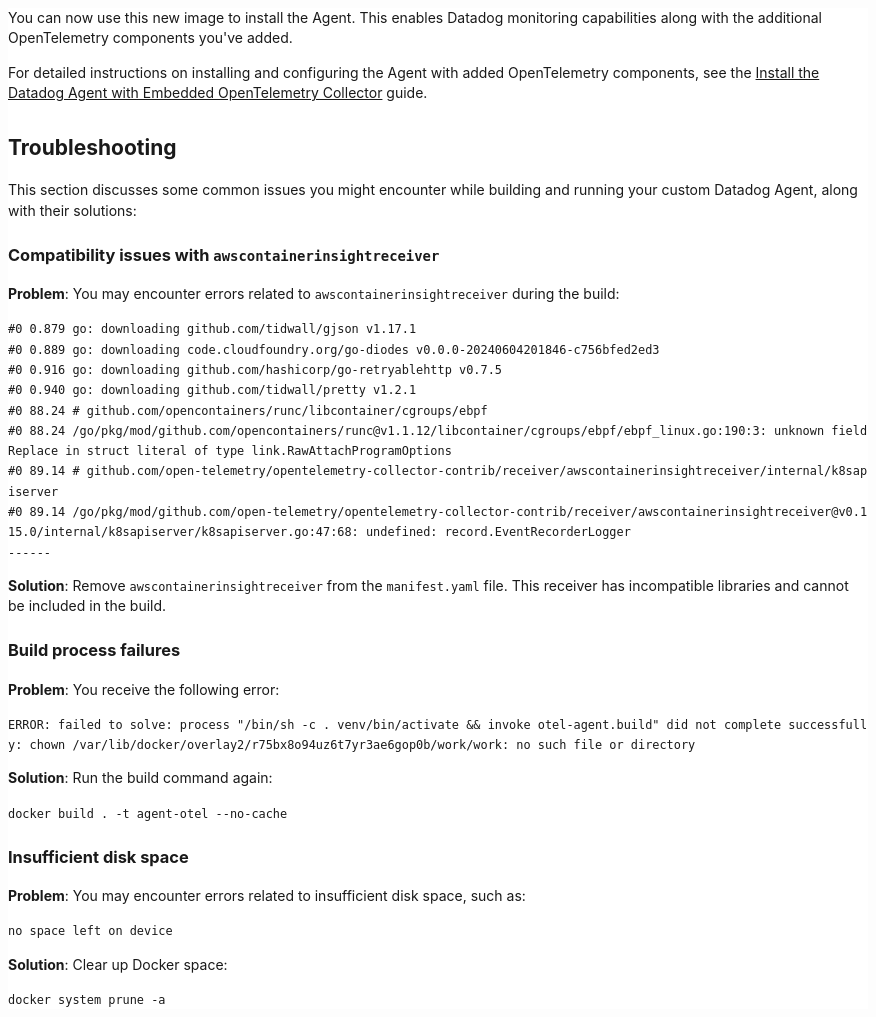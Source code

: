 You can now use this new image to install the Agent. This enables Datadog monitoring capabilities along with the additional OpenTelemetry components you've added.

For detailed instructions on installing and configuring the Agent with added OpenTelemetry components, see the [Install the Datadog Agent with Embedded OpenTelemetry Collector][9] guide.

## Troubleshooting

This section discusses some common issues you might encounter while building and running your custom Datadog Agent, along with their solutions:

### Compatibility issues with `awscontainerinsightreceiver`

**Problem**: You may encounter errors related to `awscontainerinsightreceiver` during the build:
```text
#0 0.879 go: downloading github.com/tidwall/gjson v1.17.1
#0 0.889 go: downloading code.cloudfoundry.org/go-diodes v0.0.0-20240604201846-c756bfed2ed3
#0 0.916 go: downloading github.com/hashicorp/go-retryablehttp v0.7.5
#0 0.940 go: downloading github.com/tidwall/pretty v1.2.1
#0 88.24 # github.com/opencontainers/runc/libcontainer/cgroups/ebpf
#0 88.24 /go/pkg/mod/github.com/opencontainers/runc@v1.1.12/libcontainer/cgroups/ebpf/ebpf_linux.go:190:3: unknown field Replace in struct literal of type link.RawAttachProgramOptions
#0 89.14 # github.com/open-telemetry/opentelemetry-collector-contrib/receiver/awscontainerinsightreceiver/internal/k8sapiserver
#0 89.14 /go/pkg/mod/github.com/open-telemetry/opentelemetry-collector-contrib/receiver/awscontainerinsightreceiver@v0.115.0/internal/k8sapiserver/k8sapiserver.go:47:68: undefined: record.EventRecorderLogger
------
```

**Solution**: Remove `awscontainerinsightreceiver` from the `manifest.yaml` file. This receiver has incompatible libraries and cannot be included in the build.

### Build process failures

**Problem**: You receive the following error:
```text
ERROR: failed to solve: process "/bin/sh -c . venv/bin/activate && invoke otel-agent.build" did not complete successfully: chown /var/lib/docker/overlay2/r75bx8o94uz6t7yr3ae6gop0b/work/work: no such file or directory
```

**Solution**: Run the build command again:
```shell
docker build . -t agent-otel --no-cache
```

### Insufficient disk space

**Problem**: You may encounter errors related to insufficient disk space, such as:
```text
no space left on device
```

**Solution**: Clear up Docker space:
```shell
docker system prune -a
```


[1]: /opentelemetry/agent/#included-components
[2]: https://docs.docker.com/engine/install/
[3]: https://github.com/DataDog/datadog-agent
[4]: https://opentelemetry.io/docs/collector/custom-collector/
[5]: https://github.com/open-telemetry/opentelemetry-collector/blob/main/cmd/builder/README.md
[6]: https://docs.docker.com/build/building/multi-stage/
[7]: https://github.com/open-telemetry/opentelemetry-collector-contrib/blob/main/processor/metricstransformprocessor/README.md
[8]: https://github.com/open-telemetry/opentelemetry-collector-contrib/blob/main/receiver/jmxreceiver/README.md
[9]: /opentelemetry/agent/install_agent_with_collector
